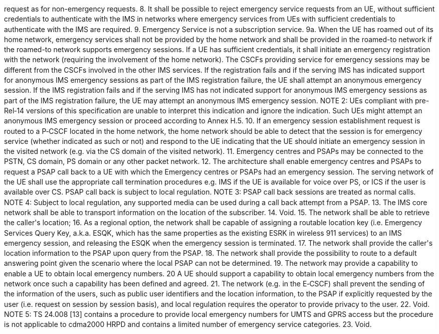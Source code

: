 request as for non-emergency requests.
8\. It shall be possible to reject emergency service requests from an UE,
without sufficient credentials to authenticate with the IMS in networks where
emergency services from UEs with sufficient credentials to authenticate with
the IMS are required.
9\. Emergency Service is not a subscription service.
9a. When the UE has roamed out of its home network, emergency services shall
not be provided by the home network and shall be provided in the roamed-to
network if the roamed-to network supports emergency sessions. If a UE has
sufficient credentials, it shall initiate an emergency registration with the
network (requiring the involvement of the home network). The CSCFs providing
service for emergency sessions may be different from the CSCFs involved in the
other IMS services. If the registration fails and if the serving IMS has
indicated support for anonymous IMS emergency sessions as part of the IMS
registration failure, the UE shall attempt an anonymous emergency session. If
the IMS registration fails and if the serving IMS has not indicated support
for anonymous IMS emergency sessions as part of the IMS registration failure,
the UE may attempt an anonymous IMS emergency session.
NOTE 2: UEs compliant with pre-Rel‑14 versions of this specification are
unable to interpret this indication and ignore the indication. Such UEs might
attempt an anonymous IMS emergency session or proceed according to Annex H.5.
10\. If an emergency session establishment request is routed to a P‑CSCF
located in the home network, the home network should be able to detect that
the session is for emergency service (whether indicated as such or not) and
respond to the UE indicating that the UE should initiate an emergency session
in the visited network (e.g. via the CS domain of the visited network).
11\. Emergency centres and PSAPs may be connected to the PSTN, CS domain, PS
domain or any other packet network.
12\. The architecture shall enable emergency centres and PSAPs to request a
PSAP call back to a UE with which the Emergency centres or PSAPs had an
emergency session. The serving network of the UE shall use the appropriate
call termination procedures e.g. IMS if the UE is available for voice over PS,
or ICS if the user is available over CS. PSAP call back is subject to local
regulation.
NOTE 3: PSAP call back sessions are treated as normal calls.
NOTE 4: Subject to local regulation, any supported media can be used during a
call back attempt from a PSAP.
13\. The IMS core network shall be able to transport information on the
location of the subscriber.
14\. Void.
15\. The network shall be able to retrieve the caller\'s location;
16\. As a regional option, the network shall be capable of assigning a
routable location key (i.e. Emergency Services Query Key, a.k.a. ESQK, which
has the same properties as the existing ESRK in wireless 911 services) to an
IMS emergency session, and releasing the ESQK when the emergency session is
terminated.
17\. The network shall provide the caller\'s location information to the PSAP
upon query from the PSAP.
18\. The network shall provide the possibility to route to a default answering
point given the scenario where the local PSAP can not be determined.
19\. The network may provide a capability to enable a UE to obtain local
emergency numbers.
20 A UE should support a capability to obtain local emergency numbers from the
network once such a capability has been defined and agreed.
21\. The network (e.g. in the E‑CSCF) shall prevent the sending of the
information of the users, such as public user identifiers and the location
information, to the PSAP if explicitly requested by the user (i.e. request on
session by session basis), and local regulation requires the operator to
provide privacy to the user.
22\. Void.
NOTE 5: TS 24.008 [13] contains a procedure to provide local emergency numbers
for UMTS and GPRS access but the procedure is not applicable to cdma2000 HRPD
and contains a limited number of emergency service categories.
23\. Void.
